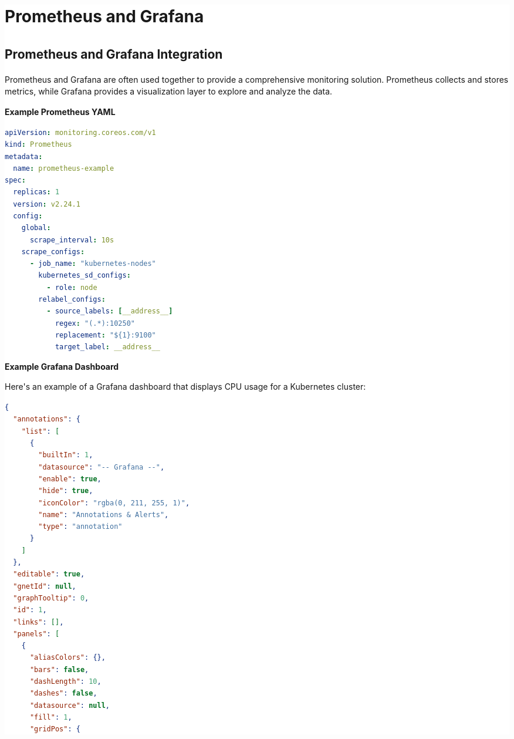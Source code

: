 # **Prometheus and Grafana**

## **Prometheus and Grafana Integration**

Prometheus and Grafana are often used together to provide a comprehensive monitoring solution. Prometheus collects and stores metrics, while Grafana provides a visualization layer to explore and analyze the data.

**Example Prometheus YAML**

```yaml
apiVersion: monitoring.coreos.com/v1
kind: Prometheus
metadata:
  name: prometheus-example
spec:
  replicas: 1
  version: v2.24.1
  config:
    global:
      scrape_interval: 10s
    scrape_configs:
      - job_name: "kubernetes-nodes"
        kubernetes_sd_configs:
          - role: node
        relabel_configs:
          - source_labels: [__address__]
            regex: "(.*):10250"
            replacement: "${1}:9100"
            target_label: __address__
```

**Example Grafana Dashboard**

Here's an example of a Grafana dashboard that displays CPU usage for a Kubernetes cluster:

```json
{
  "annotations": {
    "list": [
      {
        "builtIn": 1,
        "datasource": "-- Grafana --",
        "enable": true,
        "hide": true,
        "iconColor": "rgba(0, 211, 255, 1)",
        "name": "Annotations & Alerts",
        "type": "annotation"
      }
    ]
  },
  "editable": true,
  "gnetId": null,
  "graphTooltip": 0,
  "id": 1,
  "links": [],
  "panels": [
    {
      "aliasColors": {},
      "bars": false,
      "dashLength": 10,
      "dashes": false,
      "datasource": null,
      "fill": 1,
      "gridPos": {
```